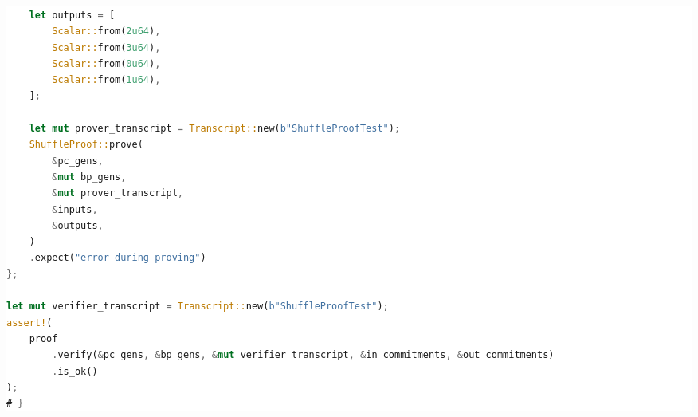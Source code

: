```rust
    let outputs = [
        Scalar::from(2u64),
        Scalar::from(3u64),
        Scalar::from(0u64),
        Scalar::from(1u64),
    ];

    let mut prover_transcript = Transcript::new(b"ShuffleProofTest");
    ShuffleProof::prove(
        &pc_gens,
        &mut bp_gens,
        &mut prover_transcript,
        &inputs,
        &outputs,
    )
    .expect("error during proving")
};

let mut verifier_transcript = Transcript::new(b"ShuffleProofTest");
assert!(
    proof
        .verify(&pc_gens, &bp_gens, &mut verifier_transcript, &in_commitments, &out_commitments)
        .is_ok()
);
# }
```
